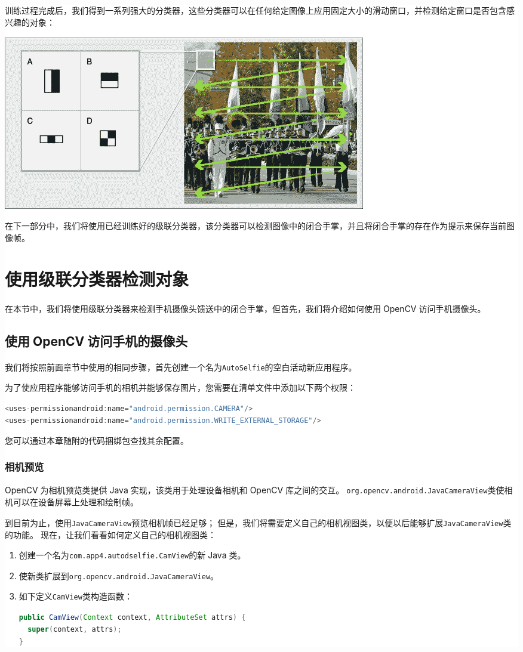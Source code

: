 训练过程完成后，我们得到一系列强大的分类器，这些分类器可以在任何给定图像上应用固定大小的滑动窗口，并检测给定窗口是否包含感兴趣的对象：

![Cascading](img/image00260.jpeg)

在下一部分中，我们将使用已经训练好的级联分类器，该分类器可以检测图像中的闭合手掌，并且将闭合手掌的存在作为提示来保存当前图像帧。

# 使用级联分类器检测对象

在本节中，我们将使用级联分类器来检测手机摄像头馈送中的闭合手掌，但首先，我们将介绍如何使用 OpenCV 访问手机摄像头。

## 使用 OpenCV 访问手机的摄像头

我们将按照前面章节中使用的相同步骤，首先创建一个名为`AutoSelfie`的空白活动新应用程序。

为了使应用程序能够访问手机的相机并能够保存图片，您需要在清单文件中添加以下两个权限：

```java
<uses-permissionandroid:name="android.permission.CAMERA"/>
<uses-permissionandroid:name="android.permission.WRITE_EXTERNAL_STORAGE"/>
```

您可以通过本章随附的代码捆绑包查找其余配置。

### 相机预览

OpenCV 为相机预览类提供 Java 实现，该类用于处理设备相机和 OpenCV 库之间的交互。 `org.opencv.android.JavaCameraView`类使相机可以在设备屏幕上处理和绘制帧。

到目前为止，使用`JavaCameraView`预览相机帧已经足够； 但是，我们将需要定义自己的相机视图类，以便以后能够扩展`JavaCameraView`类的功能。 现在，让我们看看如何定义自己的相机视图类：

1.  创建一个名为`com.app4.autodselfie.CamView`的新 Java 类。
2.  使新类扩展到`org.opencv.android.JavaCameraView`。
3.  如下定义`CamView`类构造函数：

    ```java
    public CamView(Context context, AttributeSet attrs) {
      super(context, attrs);
    }
    ```
